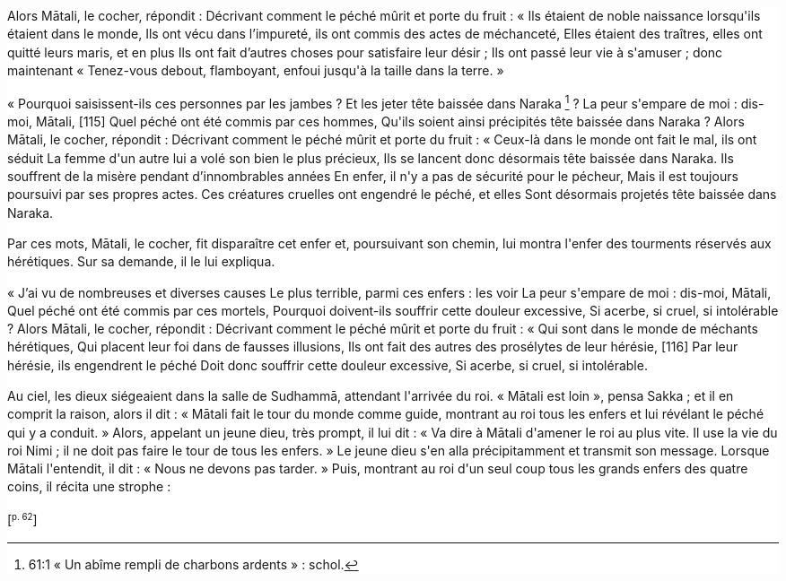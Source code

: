 Alors Mātali, le cocher, répondit :
Décrivant comment le péché mûrit et porte du fruit :
« Ils étaient de noble naissance lorsqu'ils étaient dans le monde,
Ils ont vécu dans l’impureté, ils ont commis des actes de méchanceté,
Elles étaient des traîtres, elles ont quitté leurs maris, et en plus
Ils ont fait d’autres choses pour satisfaire leur désir ;
Ils ont passé leur vie à s'amuser ; donc maintenant
« Tenez-vous debout, flamboyant, enfoui jusqu'à la taille dans la terre. »

« Pourquoi saisissent-ils ces personnes par les jambes ?
Et les jeter tête baissée dans Naraka [^73] ?
La peur s'empare de moi : dis-moi, Mātali,
\[115\] Quel péché ont été commis par ces hommes,
Qu'ils soient ainsi précipités tête baissée dans Naraka ?
Alors Mātali, le cocher, répondit :
Décrivant comment le péché mûrit et porte du fruit :
« Ceux-là dans le monde ont fait le mal, ils ont séduit
La femme d'un autre lui a volé son bien le plus précieux,
Ils se lancent donc désormais tête baissée dans Naraka.
Ils souffrent de la misère pendant d’innombrables années
En enfer, il n'y a pas de sécurité pour le pécheur,
Mais il est toujours poursuivi par ses propres actes.
Ces créatures cruelles ont engendré le péché, et elles
Sont désormais projetés tête baissée dans Naraka.

Par ces mots, Mātali, le cocher, fit disparaître cet enfer et, poursuivant son chemin, lui montra l'enfer des tourments réservés aux hérétiques. Sur sa demande, il le lui expliqua.

« J’ai vu de nombreuses et diverses causes
Le plus terrible, parmi ces enfers : les voir
La peur s'empare de moi : dis-moi, Mātali,
Quel péché ont été commis par ces mortels,
Pourquoi doivent-ils souffrir cette douleur excessive,
Si acerbe, si cruel, si intolérable ?
Alors Mātali, le cocher, répondit :
Décrivant comment le péché mûrit et porte du fruit :
« Qui sont dans le monde de méchants hérétiques,
Qui placent leur foi dans de fausses illusions,
Ils ont fait des autres des prosélytes de leur hérésie,
\[116\] Par leur hérésie, ils engendrent le péché
Doit donc souffrir cette douleur excessive,
Si acerbe, si cruel, si intolérable.

Au ciel, les dieux siégeaient dans la salle de Sudhammā, attendant l'arrivée du roi. « Mātali est loin », pensa Sakka ; et il en comprit la raison, alors il dit : « Mātali fait le tour du monde comme guide, montrant au roi tous les enfers et lui révélant le péché qui y a conduit. » Alors, appelant un jeune dieu, très prompt, il lui dit : « Va dire à Mātali d'amener le roi au plus vite. Il use la vie du roi Nimi ; il ne doit pas faire le tour de tous les enfers. » Le jeune dieu s'en alla précipitamment et transmit son message. Lorsque Mātali l'entendit, il dit : « Nous ne devons pas tarder. » Puis, montrant au roi d'un seul coup tous les grands enfers des quatre coins, il récita une strophe :

<span id="p62">[<sup><small>p. 62</small></sup>]</span>


[^61]: 53:1 Le n° 541 ne figurait pas parmi les manuscrits du professeur Cowell.
[^62]: 53:2 Voir n° 9, vol. I. p. 137 (trad. p. 30). Voir aussi note I. 32 trad.
[^63]: 54:1 _Sic,_ mais ci-dessous, Nimi.
[^64]: 54:2 _pakkhadivasesu._
[^65]: 54:3 Le scholiaste dit que ce doute lui vint dans la nuit, et qu'il ne put se décider.
[^66]: 55:1 « Parce que », dit le scholiaste, « l’eau est si délicate que même une plume de paon ne flotte pas, mais coule au fond. »
[^67]: 56:1 Le scoliaste ajoute _upatthahiṁ_ pour compléter la construction. Il ajoute une longue histoire ennuyeuse pour expliquer comment cela s'est produit. Cette strophe est tout aussi abrupte dans l'original.
[^68]: 57:1 Le caractère composite de l’épisode suivant est clair.
[^69]: 57:2 Avec la description de l'enfer, comparer Vol. V. p. 266 et suiv. (traduction, p. 137 et suiv.), Mahāvastu, I. 9 et suiv., 16 et suiv., Çikṣāsamuccaya, p. 75 et suiv.
[^70]: 57:3 Le scholiaste donne une longue description des horreurs de cette région.
[^71]: 59:1 « Et tout s’embrase » : schol.
[^72]: 60:1 _kāraṇikā:_ « kāraṇakārakā ». Le petit dictionnaire de Saint-Pétersbourg donne « Lehrer » comme une signification de ce mot. Il n'y a rien d'autre pour nous guider.
[^73]: 61:1 « Un abîme rempli de charbons ardents » : schol.
[^74]: 62:1 Voir IV. 32019 et suiv., traduction IV. 202 avec note 1.
[^75]: 67:1 Vol. IV. p. 356 (IV. 225 de la traduction).
[^76]: 67:2 Vol. IV. p. 358 (IV. 225 de la traduction) ; et II. 257.